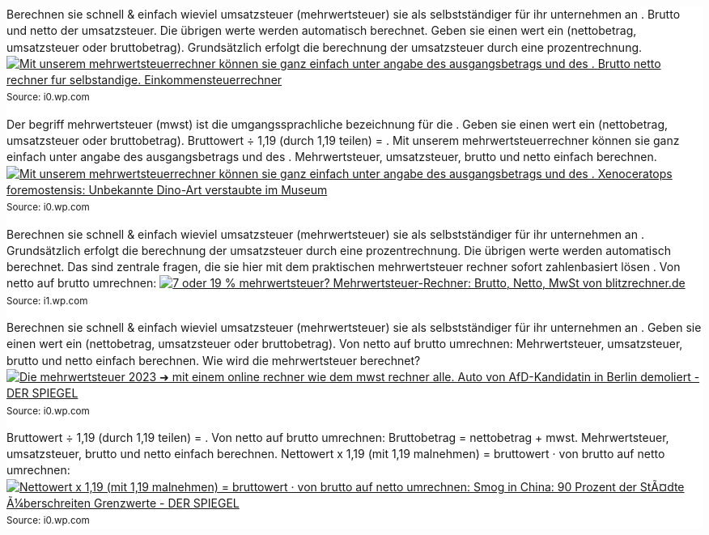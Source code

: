 Berechnen sie schnell &amp; einfach wieviel umsatzsteuer (mehrwertsteuer) sie als selbstständiger für ihr unternehmen an . Brutto und netto der umsatzsteuer. Die übrigen werte werden automatisch berechnet. Geben sie einen wert ein (nettobetrag, umsatzsteuer oder bruttobetrag). Grundsätzlich erfolgt die berechnung der umsatzsteuer durch eine prozentrechnung.
[![Mit unserem mehrwertsteuerrechner können sie ganz einfach unter angabe des ausgangsbetrags und des . Brutto netto rechner fur selbstandige. Einkommensteuerrechner](https://i1.wp.com/tse4.mm.bing.net/th?id=OIP.Z99PoKNTvM3TMlnYC5FQ2gAAAA&amp;pid=15.1 "Brutto netto rechner fur selbstandige. Einkommensteuerrechner")](https://i0.wp.com/lacouleuretleau.be/wp-content/uploads/brutto-netto-rechner-fur-selbstandige.jpg)
<small>Source: i0.wp.com</small>

Der begriff mehrwertsteuer (mwst) ist die umgangssprachliche bezeichnung für die . Geben sie einen wert ein (nettobetrag, umsatzsteuer oder bruttobetrag). Bruttowert ÷ 1,19 (durch 1,19 teilen) = . Mit unserem mehrwertsteuerrechner können sie ganz einfach unter angabe des ausgangsbetrags und des . Mehrwertsteuer, umsatzsteuer, brutto und netto einfach berechnen.
[![Mit unserem mehrwertsteuerrechner können sie ganz einfach unter angabe des ausgangsbetrags und des . Xenoceratops foremostensis: Unbekannte Dino-Art verstaubte im Museum](https://i1.wp.com/tse4.mm.bing.net/th?id=OIP.hxzvcVbR4pf-yLdZNztH6gHaEL&amp;pid=15.1 "Xenoceratops foremostensis: Unbekannte Dino-Art verstaubte im Museum")](https://i0.wp.com/cdn.prod.www.spiegel.de/images/36cbd46b-0001-0004-0000-000000422778_w1280_r1.77_fpx53_fpy55.01.jpg)
<small>Source: i0.wp.com</small>

Berechnen sie schnell &amp; einfach wieviel umsatzsteuer (mehrwertsteuer) sie als selbstständiger für ihr unternehmen an . Grundsätzlich erfolgt die berechnung der umsatzsteuer durch eine prozentrechnung. Die übrigen werte werden automatisch berechnet. Das sind zentrale fragen, die sie hier mit dem praktischen mehrwertsteuer rechner sofort zahlenbasiert lösen . Von netto auf brutto umrechnen:
[![7 oder 19 % mehrwertsteuer? Mehrwertsteuer-Rechner: Brutto, Netto, MwSt von blitzrechner.de](https://i0.wp.com/tse4.mm.bing.net/th?id=OIP.pk1eHMuFCfDmutMCUtRSjwHaHa&amp;pid=15.1 "Mehrwertsteuer-Rechner: Brutto, Netto, MwSt von blitzrechner.de")](https://i1.wp.com/www.blitzrechner.de/wp-content/uploads/mehrwertsteuer-brutto-netto.png)
<small>Source: i1.wp.com</small>

Berechnen sie schnell &amp; einfach wieviel umsatzsteuer (mehrwertsteuer) sie als selbstständiger für ihr unternehmen an . Geben sie einen wert ein (nettobetrag, umsatzsteuer oder bruttobetrag). Von netto auf brutto umrechnen: Mehrwertsteuer, umsatzsteuer, brutto und netto einfach berechnen. Wie wird die mehrwertsteuer berechnet?
[![Die mehrwertsteuer 2023 ➜ mit einem online rechner wie dem mwst rechner alle. Auto von AfD-Kandidatin in Berlin demoliert - DER SPIEGEL](https://i1.wp.com/tse3.mm.bing.net/th?id=OIP.5il-lvSOiFgLI0l6SdJ9jwHaEL&amp;pid=15.1 "Auto von AfD-Kandidatin in Berlin demoliert - DER SPIEGEL")](https://i0.wp.com/cdn.prod.www.spiegel.de/images/9d9c0505-0001-0004-0000-000000546930_w1280_r1.77_fpx68.11_fpy55.jpg)
<small>Source: i0.wp.com</small>

Bruttowert ÷ 1,19 (durch 1,19 teilen) = . Von netto auf brutto umrechnen: Bruttobetrag = nettobetrag + mwst. Mehrwertsteuer, umsatzsteuer, brutto und netto einfach berechnen. Nettowert x 1,19 (mit 1,19 malnehmen) = bruttowert · von brutto auf netto umrechnen:
[![Nettowert x 1,19 (mit 1,19 malnehmen) = bruttowert · von brutto auf netto umrechnen: Smog in China: 90 Prozent der StÃ¤dte Ã¼berschreiten Grenzwerte - DER SPIEGEL](https://i1.wp.com/tse4.mm.bing.net/th?id=OIP.gEiMOJ5fovOiXXHfTtWWSwHaEL&amp;pid=15.1 "Smog in China: 90 Prozent der StÃ¤dte Ã¼berschreiten Grenzwerte - DER SPIEGEL")](https://i0.wp.com/cdn.prod.www.spiegel.de/images/5aea94f1-0001-0004-0000-000000802038_w1280_r1.77_fpx32.66_fpy55.jpg)
<small>Source: i0.wp.com</small>
